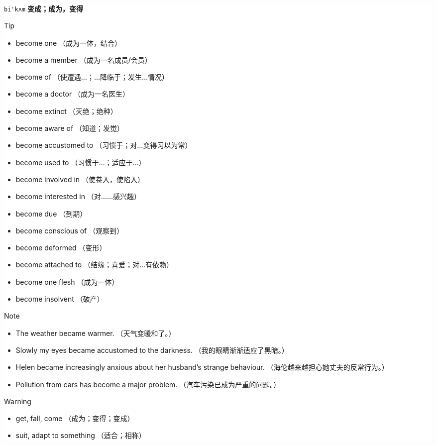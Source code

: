 `bi'kʌm`  **变成；成为，变得**

> [!TIP]
>
> - become one （成为一体，结合）
>
> - become a member （成为一名成员/会员）
>
> - become of （使遭遇…；…降临于；发生…情况）
>
> - become a doctor （成为一名医生）
>
> - become extinct （灭绝；绝种）
>
> - become aware of （知道；发觉）
>
> - become accustomed to （习惯于；对…变得习以为常）
>
> - become used to （习惯于…；适应于…）
>
> - become involved in （使卷入，使陷入）
>
> - become interested in （对……感兴趣）
>
> - become due （到期）
>
> - become conscious of （观察到）
>
> - become deformed （变形）
>
> - become attached to （结缘；喜爱；对…有依赖）
>
> - become one flesh （成为一体）
>
> - become insolvent （破产）
>

> [!NOTE]
>
> - The weather became warmer. （天气变暖和了。）
>
> - Slowly my eyes became accustomed to the darkness. （我的眼睛渐渐适应了黑暗。）
>
> - Helen became increasingly anxious about her husband’s strange behaviour. （海伦越来越担心她丈夫的反常行为。）
>
> - Pollution from cars has become a major problem. （汽车污染已成为严重的问题。）
>

> [!WARNING]
>
> - get, fall, come （成为；变得；变成）
>
> - suit, adapt to something （适合；相称）
>
